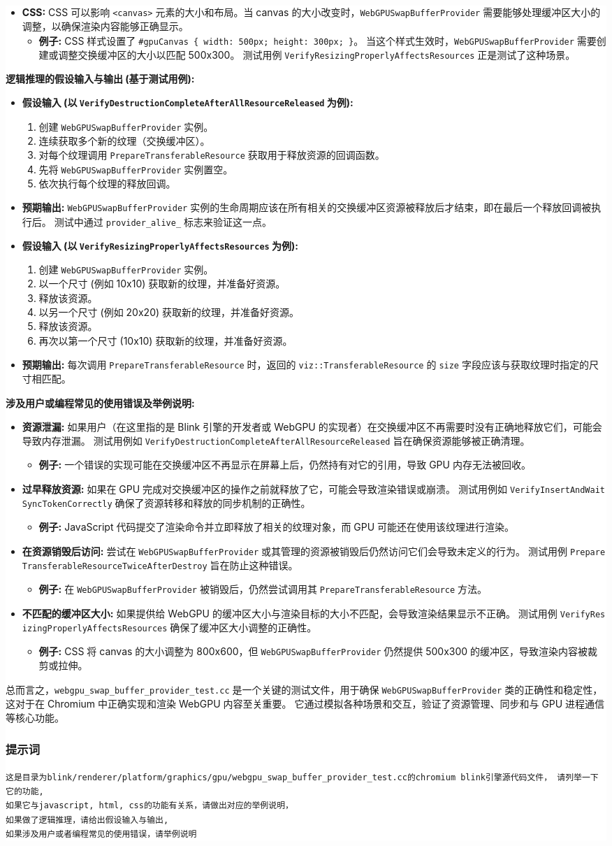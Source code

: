 *   **CSS:** CSS 可以影响 `<canvas>` 元素的大小和布局。当 canvas 的大小改变时，`WebGPUSwapBufferProvider` 需要能够处理缓冲区大小的调整，以确保渲染内容能够正确显示。
    *   **例子:**  CSS 样式设置了 `#gpuCanvas { width: 500px; height: 300px; }`。 当这个样式生效时，`WebGPUSwapBufferProvider` 需要创建或调整交换缓冲区的大小以匹配 500x300。 测试用例 `VerifyResizingProperlyAffectsResources` 正是测试了这种场景。

**逻辑推理的假设输入与输出 (基于测试用例):**

*   **假设输入 (以 `VerifyDestructionCompleteAfterAllResourceReleased` 为例):**
    1. 创建 `WebGPUSwapBufferProvider` 实例。
    2. 连续获取多个新的纹理（交换缓冲区）。
    3. 对每个纹理调用 `PrepareTransferableResource` 获取用于释放资源的回调函数。
    4. 先将 `WebGPUSwapBufferProvider` 实例置空。
    5. 依次执行每个纹理的释放回调。

*   **预期输出:** `WebGPUSwapBufferProvider` 实例的生命周期应该在所有相关的交换缓冲区资源被释放后才结束，即在最后一个释放回调被执行后。 测试中通过 `provider_alive_` 标志来验证这一点。

*   **假设输入 (以 `VerifyResizingProperlyAffectsResources` 为例):**
    1. 创建 `WebGPUSwapBufferProvider` 实例。
    2. 以一个尺寸 (例如 10x10) 获取新的纹理，并准备好资源。
    3. 释放该资源。
    4. 以另一个尺寸 (例如 20x20) 获取新的纹理，并准备好资源。
    5. 释放该资源。
    6. 再次以第一个尺寸 (10x10) 获取新的纹理，并准备好资源。

*   **预期输出:** 每次调用 `PrepareTransferableResource` 时，返回的 `viz::TransferableResource` 的 `size` 字段应该与获取纹理时指定的尺寸相匹配。

**涉及用户或编程常见的使用错误及举例说明:**

*   **资源泄漏:**  如果用户（在这里指的是 Blink 引擎的开发者或 WebGPU 的实现者）在交换缓冲区不再需要时没有正确地释放它们，可能会导致内存泄漏。 测试用例如 `VerifyDestructionCompleteAfterAllResourceReleased` 旨在确保资源能够被正确清理。

    *   **例子:**  一个错误的实现可能在交换缓冲区不再显示在屏幕上后，仍然持有对它的引用，导致 GPU 内存无法被回收。

*   **过早释放资源:**  如果在 GPU 完成对交换缓冲区的操作之前就释放了它，可能会导致渲染错误或崩溃。 测试用例如 `VerifyInsertAndWaitSyncTokenCorrectly` 确保了资源转移和释放的同步机制的正确性。

    *   **例子:**  JavaScript 代码提交了渲染命令并立即释放了相关的纹理对象，而 GPU 可能还在使用该纹理进行渲染。

*   **在资源销毁后访问:**  尝试在 `WebGPUSwapBufferProvider` 或其管理的资源被销毁后仍然访问它们会导致未定义的行为。 测试用例 `PrepareTransferableResourceTwiceAfterDestroy` 旨在防止这种错误。

    *   **例子:**  在 `WebGPUSwapBufferProvider` 被销毁后，仍然尝试调用其 `PrepareTransferableResource` 方法。

*   **不匹配的缓冲区大小:** 如果提供给 WebGPU 的缓冲区大小与渲染目标的大小不匹配，会导致渲染结果显示不正确。 测试用例 `VerifyResizingProperlyAffectsResources` 确保了缓冲区大小调整的正确性。

    *   **例子:**  CSS 将 canvas 的大小调整为 800x600，但 `WebGPUSwapBufferProvider` 仍然提供 500x300 的缓冲区，导致渲染内容被裁剪或拉伸。

总而言之，`webgpu_swap_buffer_provider_test.cc` 是一个关键的测试文件，用于确保 `WebGPUSwapBufferProvider` 类的正确性和稳定性，这对于在 Chromium 中正确实现和渲染 WebGPU 内容至关重要。 它通过模拟各种场景和交互，验证了资源管理、同步和与 GPU 进程通信等核心功能。

### 提示词
```
这是目录为blink/renderer/platform/graphics/gpu/webgpu_swap_buffer_provider_test.cc的chromium blink引擎源代码文件， 请列举一下它的功能, 
如果它与javascript, html, css的功能有关系，请做出对应的举例说明，
如果做了逻辑推理，请给出假设输入与输出,
如果涉及用户或者编程常见的使用错误，请举例说明
```
